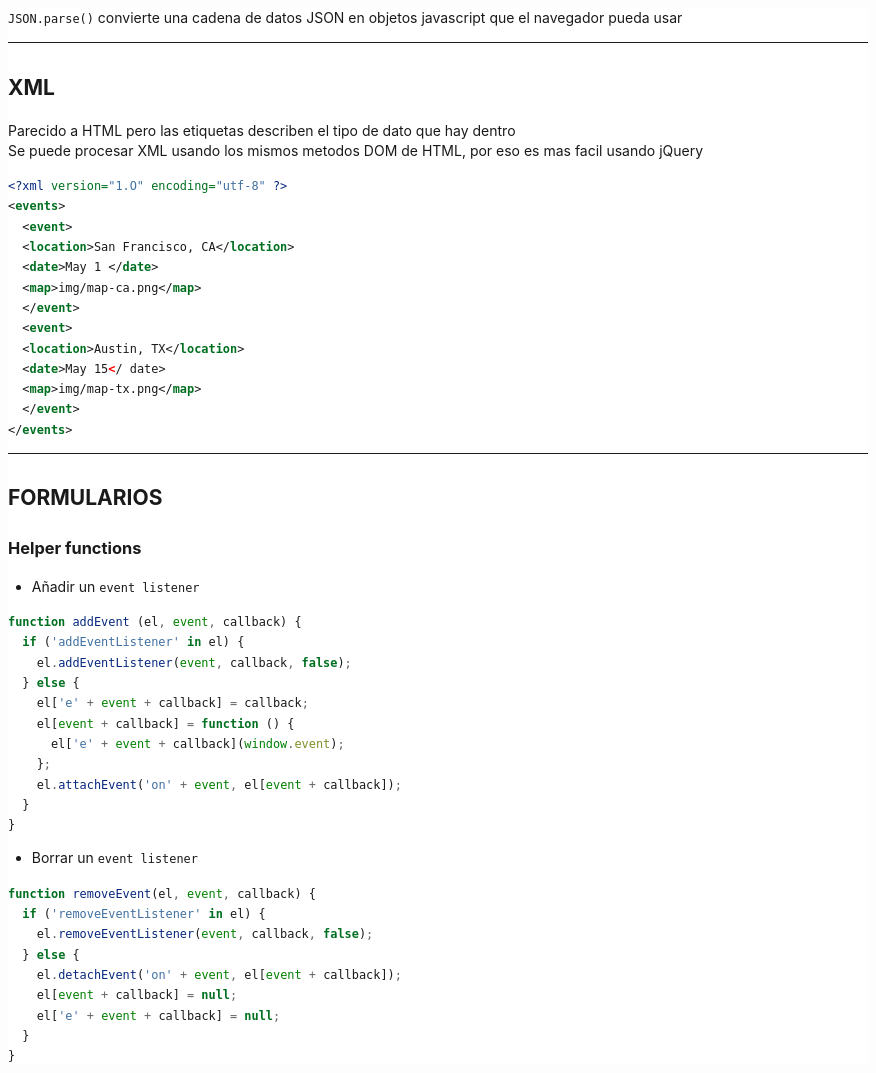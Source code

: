 `JSON.parse()` convierte una cadena de datos JSON en objetos javascript que el navegador pueda usar

--------------------------------------------------------------------------------

## XML

Parecido a HTML pero las etiquetas describen el tipo de dato que hay dentro<br>
Se puede procesar XML usando los mismos metodos DOM de HTML, por eso es mas facil usando jQuery

```xml
<?xml version="1.O" encoding="utf-8" ?>
<events>
  <event>
  <location>San Francisco, CA</location>
  <date>May 1 </date>
  <map>img/map-ca.png</map>
  </event>
  <event>
  <location>Austin, TX</location>
  <date>May 15</ date>
  <map>img/map-tx.png</map>
  </event>
</events>
```

--------------------------------------------------------------------------------

## FORMULARIOS

### Helper functions

- Añadir un `event listener`

```javascript
function addEvent (el, event, callback) {
  if ('addEventListener' in el) {                  
    el.addEventListener(event, callback, false);   
  } else {                                         
    el['e' + event + callback] = callback;         
    el[event + callback] = function () {
      el['e' + event + callback](window.event);
    };
    el.attachEvent('on' + event, el[event + callback]);
  }
}
```

- Borrar un `event listener`

```javascript  
function removeEvent(el, event, callback) {
  if ('removeEventListener' in el) {                       
    el.removeEventListener(event, callback, false);        
  } else {                                                
    el.detachEvent('on' + event, el[event + callback]);   
    el[event + callback] = null;  
    el['e' + event + callback] = null;  
  }  
}  
```
